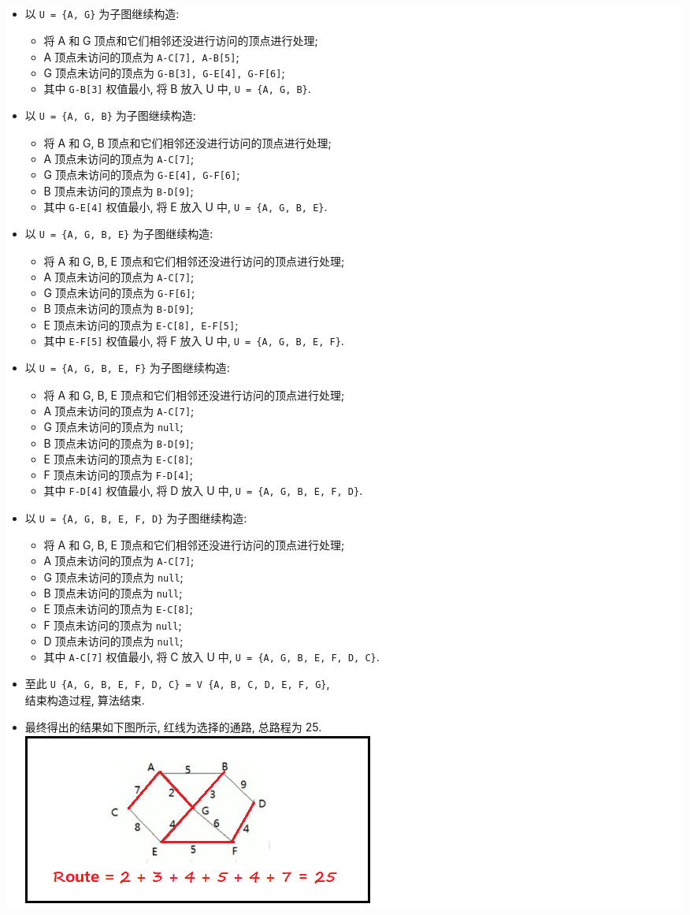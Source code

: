 - 以 `U = {A, G}` 为子图继续构造:  
  - 将 A 和 G 顶点和它们相邻还没进行访问的顶点进行处理;
  - A 顶点未访问的顶点为 `A-C[7], A-B[5]`;
  - G 顶点未访问的顶点为 `G-B[3], G-E[4], G-F[6]`;
  - 其中 `G-B[3]` 权值最小, 将 B 放入 U 中, `U = {A, G, B}`.

- 以 `U = {A, G, B}` 为子图继续构造:  
  - 将 A 和 G, B 顶点和它们相邻还没进行访问的顶点进行处理;
  - A 顶点未访问的顶点为 `A-C[7]`;
  - G 顶点未访问的顶点为 `G-E[4], G-F[6]`;
  - B 顶点未访问的顶点为 `B-D[9]`;  
  - 其中 `G-E[4]` 权值最小, 将 E 放入 U 中, `U = {A, G, B, E}`.

- 以 `U = {A, G, B, E}` 为子图继续构造:  
  - 将 A 和 G, B, E 顶点和它们相邻还没进行访问的顶点进行处理;
  - A 顶点未访问的顶点为 `A-C[7]`;
  - G 顶点未访问的顶点为 `G-F[6]`;
  - B 顶点未访问的顶点为 `B-D[9]`;  
  - E 顶点未访问的顶点为 `E-C[8], E-F[5]`; 
  - 其中 `E-F[5]` 权值最小, 将 F 放入 U 中, `U = {A, G, B, E, F}`.  

- 以 `U = {A, G, B, E, F}` 为子图继续构造:  
  - 将 A 和 G, B, E 顶点和它们相邻还没进行访问的顶点进行处理;
  - A 顶点未访问的顶点为 `A-C[7]`;
  - G 顶点未访问的顶点为 `null`;
  - B 顶点未访问的顶点为 `B-D[9]`;  
  - E 顶点未访问的顶点为 `E-C[8]`;  
  - F 顶点未访问的顶点为 `F-D[4]`;
  - 其中 `F-D[4]` 权值最小, 将 D 放入 U 中, `U = {A, G, B, E, F, D}`.

- 以 `U = {A, G, B, E, F, D}` 为子图继续构造:  
  - 将 A 和 G, B, E 顶点和它们相邻还没进行访问的顶点进行处理;
  - A 顶点未访问的顶点为 `A-C[7]`;
  - G 顶点未访问的顶点为 `null`;
  - B 顶点未访问的顶点为 `null`;  
  - E 顶点未访问的顶点为 `E-C[8]`;  
  - F 顶点未访问的顶点为 `null`;  
  - D 顶点未访问的顶点为 `null`;  
  - 其中 `A-C[7]` 权值最小, 将 C 放入 U 中, `U = {A, G, B, E, F, D, C}`.

- 至此 `U {A, G, B, E, F, D, C} = V {A, B, C, D, E, F, G}`,  
  结束构造过程, 算法结束.  

- 最终得出的结果如下图所示, 红线为选择的通路, 总路程为 25.  
  ![pic](../99.images/2020-08-11-09-45-11.png)  
